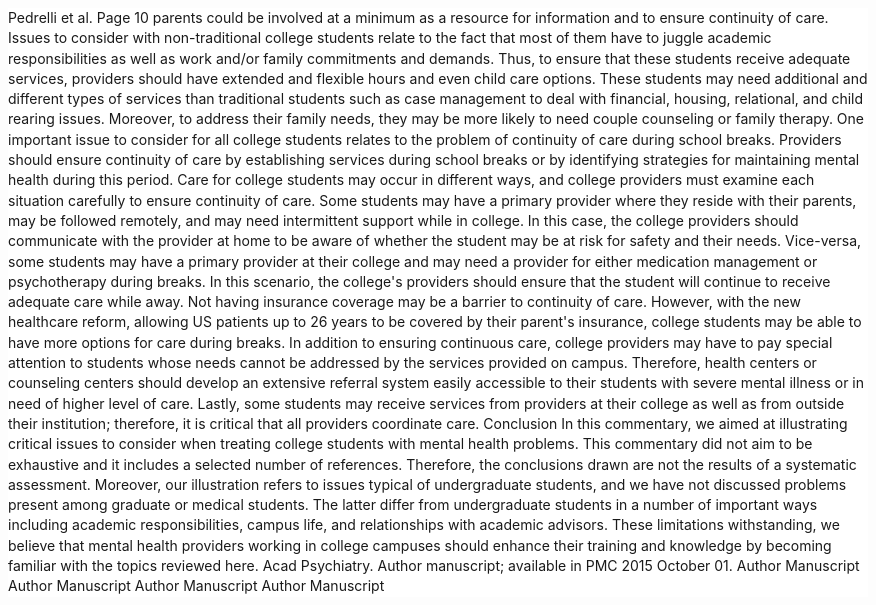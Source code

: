 Pedrelli et al. Page 10
parents could be involved at a minimum as a resource for information and to ensure
continuity of care.
Issues to consider with non-traditional college students relate to the fact that most of them
have to juggle academic responsibilities as well as work and/or family commitments and
demands. Thus, to ensure that these students receive adequate services, providers should
have extended and flexible hours and even child care options. These students may need
additional and different types of services than traditional students such as case management
to deal with financial, housing, relational, and child rearing issues. Moreover, to address
their family needs, they may be more likely to need couple counseling or family therapy.
One important issue to consider for all college students relates to the problem of continuity
of care during school breaks. Providers should ensure continuity of care by establishing
services during school breaks or by identifying strategies for maintaining mental health
during this period. Care for college students may occur in different ways, and college
providers must examine each situation carefully to ensure continuity of care. Some students
may have a primary provider where they reside with their parents, may be followed
remotely, and may need intermittent support while in college. In this case, the college
providers should communicate with the provider at home to be aware of whether the student
may be at risk for safety and their needs. Vice-versa, some students may have a primary
provider at their college and may need a provider for either medication management or
psychotherapy during breaks. In this scenario, the college's providers should ensure that the
student will continue to receive adequate care while away. Not having insurance coverage
may be a barrier to continuity of care. However, with the new healthcare reform, allowing
US patients up to 26 years to be covered by their parent's insurance, college students may be
able to have more options for care during breaks. In addition to ensuring continuous care,
college providers may have to pay special attention to students whose needs cannot be
addressed by the services provided on campus. Therefore, health centers or counseling
centers should develop an extensive referral system easily accessible to their students with
severe mental illness or in need of higher level of care. Lastly, some students may receive
services from providers at their college as well as from outside their institution; therefore, it
is critical that all providers coordinate care.
Conclusion
In this commentary, we aimed at illustrating critical issues to consider when treating college
students with mental health problems. This commentary did not aim to be exhaustive and it
includes a selected number of references. Therefore, the conclusions drawn are not the
results of a systematic assessment. Moreover, our illustration refers to issues typical of
undergraduate students, and we have not discussed problems present among graduate or
medical students. The latter differ from undergraduate students in a number of important
ways including academic responsibilities, campus life, and relationships with academic
advisors. These limitations withstanding, we believe that mental health providers working in
college campuses should enhance their training and knowledge by becoming familiar with
the topics reviewed here.
Acad Psychiatry. Author manuscript; available in PMC 2015 October 01.
Author
Manuscript
Author
Manuscript
Author
Manuscript
Author
Manuscript
